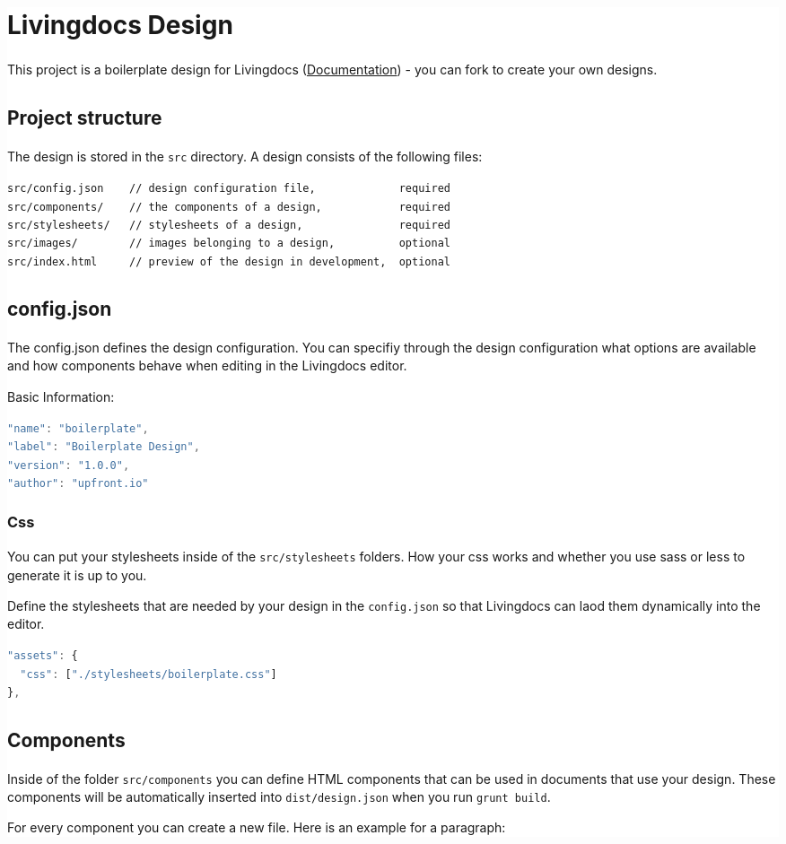 Livingdocs Design
=================

This project is a boilerplate design for Livingdocs ([Documentation](https://github.com/upfrontIO/livingdocs)) - you can fork to create your own designs.


## Project structure

The design is stored in the `src` directory.
A design consists of the following files:

    src/config.json    // design configuration file,             required
    src/components/    // the components of a design,            required
    src/stylesheets/   // stylesheets of a design,               required
    src/images/        // images belonging to a design,          optional
    src/index.html     // preview of the design in development,  optional


## config.json

The config.json defines the design configuration. You can specifiy through the design configuration what options are available and how components behave when editing in the Livingdocs editor.

Basic Information:

```javascript
"name": "boilerplate",
"label": "Boilerplate Design",
"version": "1.0.0",
"author": "upfront.io"
```


### Css

You can put your stylesheets inside of the `src/stylesheets` folders. How your css works and whether you use sass or less to generate it is up to you. 

Define the stylesheets that are needed by your design in the `config.json` so that Livingdocs can laod them dynamically into the editor.

```javascript
"assets": {
  "css": ["./stylesheets/boilerplate.css"]
},
```


## Components

Inside of the folder `src/components` you can define HTML components that can be used in documents that use your design. These components will be automatically inserted into `dist/design.json` when you run `grunt build`.

For every component you can create a new file. Here is an example for a paragraph:
